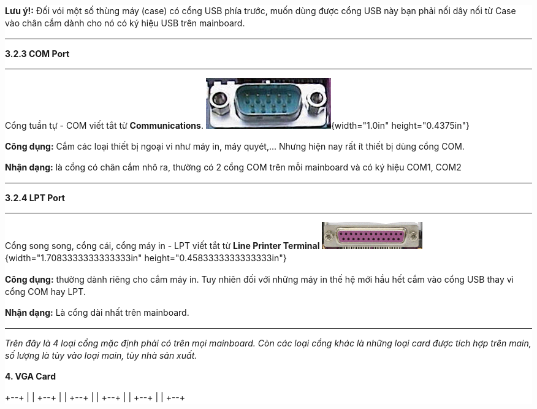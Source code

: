   **Lưu ý!:** Đối vói một số thùng máy (case) có cổng USB phía trước, muốn dùng được cổng USB này bạn phải nối dây nối từ Case vào chân cắm dành cho nó có ký hiệu USB trên mainboard.
  -------------------------------------------------------------------------------------------------------------------------------------------------------------------------------------- -----------------------------------------------------------------------------------------------------------------------------------------------------

**3.2.3 COM Port**

  ----------------------------------------------------------------------------------------------------------------------- ----------------------------------------------------------------------------------------------------------------------------------------
  Cổng tuần tự - COM viết tắt từ **Communications**.                                                                      ![](chuong-ii-media/media/image29.jpeg){width="1.0in" height="0.4375in"}

  **Công dụng:** Cắm các loại thiết bị ngoại vi như máy in, máy quyét,... Nhưng hiện nay rất ít thiết bị dùng cổng COM.

  **Nhận dạng:** là cổng có chân cắm nhô ra, thường có 2 cổng COM trên mỗi mainboard và có ký hiệu COM1, COM2
  ----------------------------------------------------------------------------------------------------------------------- ----------------------------------------------------------------------------------------------------------------------------------------

**3.2.4 LPT Port**

  ----------------------------------------------------------------------------------------------------------------------------------------------- ------------------------------------------------------------------------------------------------------------------------------------------------------------------
  Cổng song song, cổng cái, cổng máy in - LPT viết tắt từ **Line Printer Terminal**                                                               ![](chuong-ii-media/media/image30.gif){width="1.7083333333333333in" height="0.4583333333333333in"}

  **Công dụng:** thường dành riêng cho cắm máy in. Tuy nhiên đối với những máy in thế hệ mới hầu hết cắm vào cổng USB thay vì cổng COM hay LPT.

  **Nhận dạng:** Là cổng dài nhất trên mainboard.
  ----------------------------------------------------------------------------------------------------------------------------------------------- ------------------------------------------------------------------------------------------------------------------------------------------------------------------

*Trên đây là 4 loại cổng mặc định phải có trên mọi mainboard. Còn các
loại cổng khác là những loại card được tích hợp trên main, số lượng là
tùy vào loại main, tùy nhà sản xuất.*

**4. VGA Card**

+--+
|  |
+--+
|  |
+--+
|  |
+--+
|  |
+--+
|  |
+--+